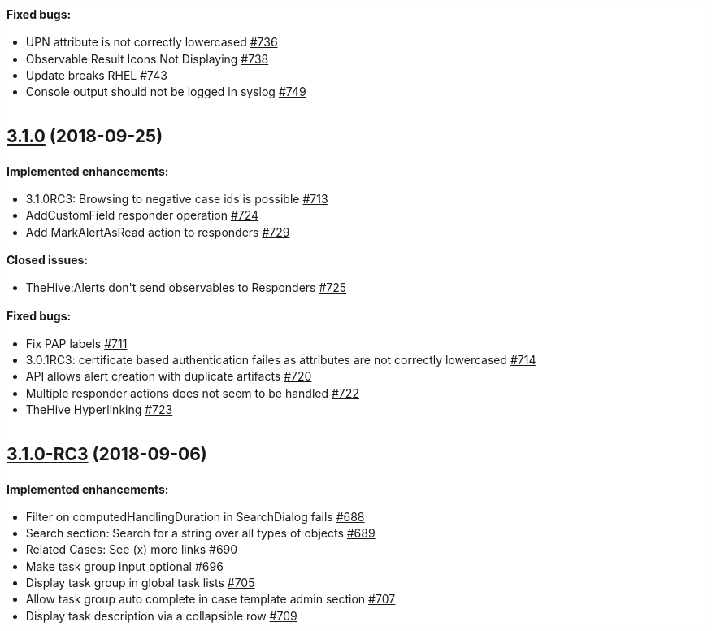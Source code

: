 **Fixed bugs:**

- UPN attribute is not correctly lowercased [\#736](https://github.com/TheHive-Project/TheHive/issues/736)
- Observable Result Icons Not Displaying [\#738](https://github.com/TheHive-Project/TheHive/issues/738)
- Update breaks RHEL [\#743](https://github.com/TheHive-Project/TheHive/issues/743)
- Console output should not be logged in syslog [\#749](https://github.com/TheHive-Project/TheHive/issues/749)

## [3.1.0](https://github.com/TheHive-Project/TheHive/milestone/36) (2018-09-25)

**Implemented enhancements:**

- 3.1.0RC3: Browsing to negative case ids is possible [\#713](https://github.com/TheHive-Project/TheHive/issues/713)
- AddCustomField responder operation [\#724](https://github.com/TheHive-Project/TheHive/issues/724)
- Add MarkAlertAsRead action to responders [\#729](https://github.com/TheHive-Project/TheHive/issues/729)

**Closed issues:**

- TheHive:Alerts don't send observables to Responders [\#725](https://github.com/TheHive-Project/TheHive/issues/725)

**Fixed bugs:**

- Fix PAP labels [\#711](https://github.com/TheHive-Project/TheHive/issues/711)
- 3.0.1RC3: certificate based authentication failes as attributes are not correctly lowercased [\#714](https://github.com/TheHive-Project/TheHive/issues/714)
- API allows alert creation with duplicate artifacts [\#720](https://github.com/TheHive-Project/TheHive/issues/720)
- Multiple responder actions does not seem to be handled [\#722](https://github.com/TheHive-Project/TheHive/issues/722)
- TheHive Hyperlinking  [\#723](https://github.com/TheHive-Project/TheHive/issues/723)

## [3.1.0-RC3](https://github.com/TheHive-Project/TheHive/milestone/35) (2018-09-06)

**Implemented enhancements:**

- Filter on computedHandlingDuration in SearchDialog fails [\#688](https://github.com/TheHive-Project/TheHive/issues/688)
- Search section: Search for a string over all types of objects [\#689](https://github.com/TheHive-Project/TheHive/issues/689)
- Related Cases: See (x) more links [\#690](https://github.com/TheHive-Project/TheHive/issues/690)
- Make task group input optional [\#696](https://github.com/TheHive-Project/TheHive/issues/696)
- Display task group in global task lists [\#705](https://github.com/TheHive-Project/TheHive/issues/705)
- Allow task group auto complete in case template admin section [\#707](https://github.com/TheHive-Project/TheHive/issues/707)
- Display task description via a collapsible row [\#709](https://github.com/TheHive-Project/TheHive/issues/709)
